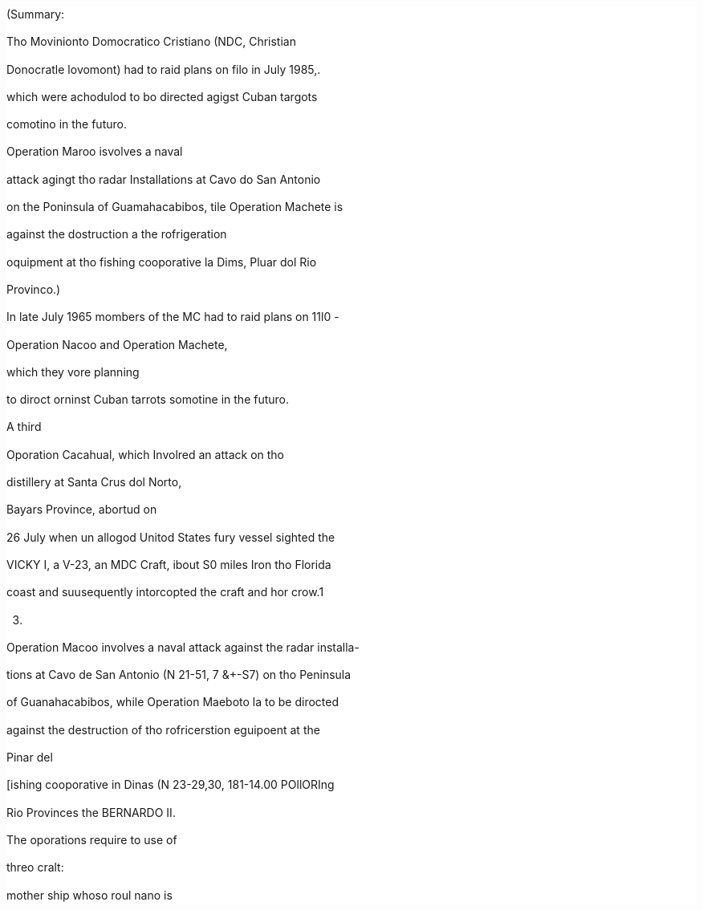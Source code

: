 (Summary:

Tho Movinionto Domocratico Cristiano (NDC, Christian

Donocratle lovomont) had to raid plans on filo in July 1985,.

which were achodulod to bo directed agigst Cuban targots

comotino in the futuro.

Operation Maroo isvolves a naval

attack agingt tho radar Installations at Cavo do San Antonio

on the Poninsula of Guamahacabibos, tile Operation Machete is

against the dostruction a the rofrigeration

oquipment at tho fishing cooporative la Dims, Pluar dol Rio

Provinco.)

In late July 1965 mombers of the MC had to raid plans on 11l0 -

Operation Nacoo and Operation Machete,

which they vore planning

to diroct orninst Cuban tarrots somotine in the futuro.

A third

Oporation Cacahual, which Involred an attack on tho

distillery at Santa Crus dol Norto,

Bayars Province, abortud on

26 July when un allogod Unitod States fury vessel sighted the

VICKY I, a V-23, an MDC Craft, ibout S0 miles Iron tho Florida

coast and suusequently intorcopted the craft and hor crow.1

3.

Operation Macoo involves a naval attack against the radar installa-

tions at Cavo de San Antonio (N 21-51, 7 &+-S7) on tho Peninsula

of Guanahacabibos, while Operation Maeboto la to be dirocted

against the destruction of tho rofricerstion eguipoent at the

Pinar del

[ishing cooporative in Dinas (N 23-29,30, 181-14.00 POllORIng

Rio Provinces the BERNARDO II.

The oporations require to use of

threo cralt:

mother ship whoso roul nano is
